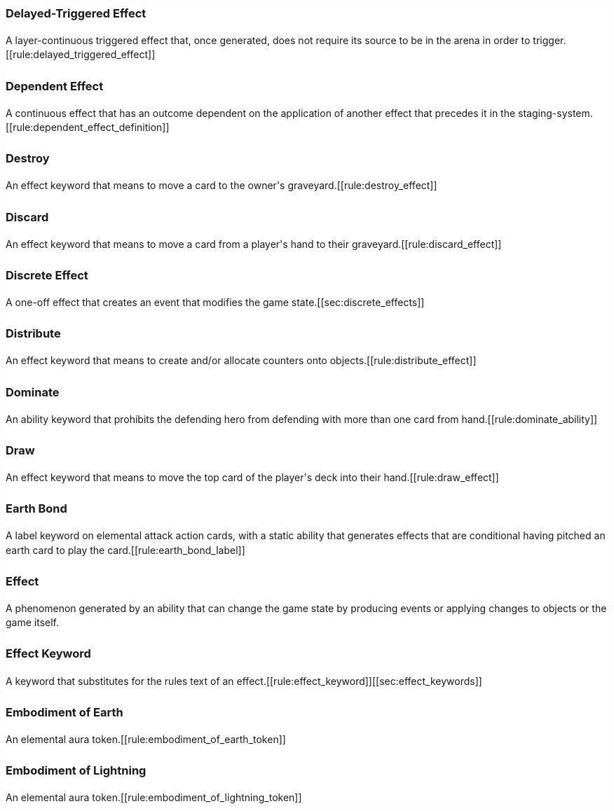 ### **Delayed-Triggered Effect**
A layer-continuous triggered effect that, once generated, does not require its source to be in the arena in order to trigger.[[rule:delayed_triggered_effect]]

### **Dependent Effect**
A continuous effect that has an outcome dependent on the application of another effect that precedes it in the staging-system.[[rule:dependent_effect_definition]]

### **Destroy**
An effect keyword that means to move a card to the owner's graveyard.[[rule:destroy_effect]]

### **Discard**
An effect keyword that means to move a card from a player's hand to their graveyard.[[rule:discard_effect]]

### **Discrete Effect**
A one-off effect that creates an event that modifies the game state.[[sec:discrete_effects]]

### **Distribute**
An effect keyword that means to create and/or allocate counters onto objects.[[rule:distribute_effect]]

### **Dominate**
An ability keyword that prohibits the defending hero from defending with more than one card from hand.[[rule:dominate_ability]]

### **Draw**
An effect keyword that means to move the top card of the player's deck into their hand.[[rule:draw_effect]]

### **Earth Bond**
A label keyword on elemental attack action cards, with a static ability that generates effects that are conditional having pitched an earth card to play the card.[[rule:earth_bond_label]]

### **Effect**
A phenomenon generated by an ability that can change the game state by producing events or applying changes to objects or the game itself.

### **Effect Keyword**
A keyword that substitutes for the rules text of an effect.[[rule:effect_keyword]][[sec:effect_keywords]]

### **Embodiment of Earth**
An elemental aura token.[[rule:embodiment_of_earth_token]]

### **Embodiment of Lightning**
An elemental aura token.[[rule:embodiment_of_lightning_token]]
